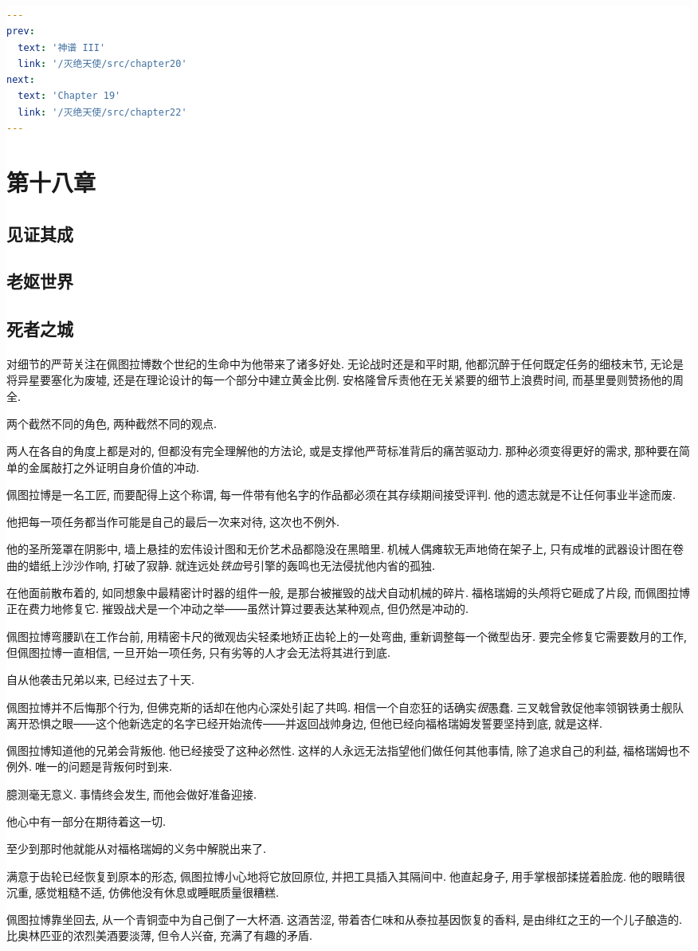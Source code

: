 ```yaml
---
prev:
  text: '神谱 III'
  link: '/灭绝天使/src/chapter20'
next:
  text: 'Chapter 19'
  link: '/灭绝天使/src/chapter22'
---
```


# 第十八章

## 见证其成

## 老妪世界

## 死者之城

对细节的严苛关注在佩图拉博数个世纪的生命中为他带来了诸多好处. 无论战时还是和平时期, 他都沉醉于任何既定任务的细枝末节, 无论是将异星要塞化为废墟, 还是在理论设计的每一个部分中建立黄金比例. 安格隆曾斥责他在无关紧要的细节上浪费时间, 而基里曼则赞扬他的周全.

两个截然不同的角色, 两种截然不同的观点.

两人在各自的角度上都是对的, 但都没有完全理解他的方法论, 或是支撑他严苛标准背后的痛苦驱动力. 那种必须变得更好的需求, 那种要在简单的金属敲打之外证明自身价值的冲动.

佩图拉博是一名工匠, 而要配得上这个称谓, 每一件带有他名字的作品都必须在其存续期间接受评判. 他的遗志就是不让任何事业半途而废.

他把每一项任务都当作可能是自己的最后一次来对待, 这次也不例外.

他的圣所笼罩在阴影中, 墙上悬挂的宏伟设计图和无价艺术品都隐没在黑暗里. 机械人偶瘫软无声地倚在架子上, 只有成堆的武器设计图在卷曲的蜡纸上沙沙作响, 打破了寂静. 就连远处*铁血*号引擎的轰鸣也无法侵扰他内省的孤独.

在他面前散布着的, 如同想象中最精密计时器的组件一般, 是那台被摧毁的战犬自动机械的碎片. 福格瑞姆的头颅将它砸成了片段, 而佩图拉博正在费力地修复它. 摧毁战犬是一个冲动之举——虽然计算过要表达某种观点, 但仍然是冲动的.

佩图拉博弯腰趴在工作台前, 用精密卡尺的微观齿尖轻柔地矫正齿轮上的一处弯曲, 重新调整每一个微型齿牙. 要完全修复它需要数月的工作, 但佩图拉博一直相信, 一旦开始一项任务, 只有劣等的人才会无法将其进行到底.

自从他袭击兄弟以来, 已经过去了十天.

佩图拉博并不后悔那个行为, 但佛克斯的话却在他内心深处引起了共鸣. 相信一个自恋狂的话确实*很*愚蠢. 三叉戟曾敦促他率领钢铁勇士舰队离开恐惧之眼——这个他新选定的名字已经开始流传——并返回战帅身边, 但他已经向福格瑞姆发誓要坚持到底, 就是这样.

佩图拉博知道他的兄弟会背叛他. 他已经接受了这种必然性. 这样的人永远无法指望他们做任何其他事情, 除了追求自己的利益, 福格瑞姆也不例外. 唯一的问题是背叛何时到来.

臆测毫无意义. 事情终会发生, 而他会做好准备迎接.

他心中有一部分在期待着这一切.

至少到那时他就能从对福格瑞姆的义务中解脱出来了.

满意于齿轮已经恢复到原本的形态, 佩图拉博小心地将它放回原位, 并把工具插入其隔间中. 他直起身子, 用手掌根部揉搓着脸庞. 他的眼睛很沉重, 感觉粗糙不适, 仿佛他没有休息或睡眠质量很糟糕.

佩图拉博靠坐回去, 从一个青铜壶中为自己倒了一大杯酒. 这酒苦涩, 带着杏仁味和从泰拉基因恢复的香料, 是由绯红之王的一个儿子酿造的. 比奥林匹亚的浓烈美酒要淡薄, 但令人兴奋, 充满了有趣的矛盾.
